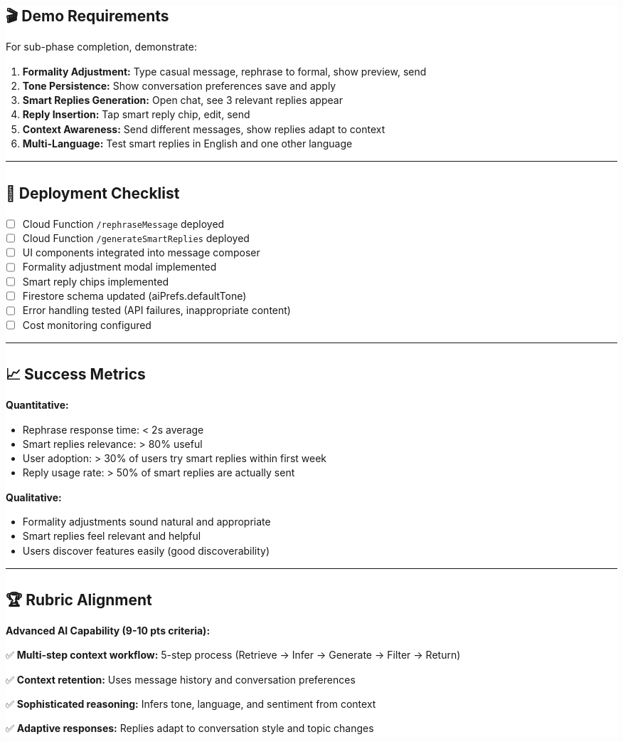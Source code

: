 
## 🎬 Demo Requirements

For sub-phase completion, demonstrate:

1. **Formality Adjustment:** Type casual message, rephrase to formal, show preview, send
2. **Tone Persistence:** Show conversation preferences save and apply
3. **Smart Replies Generation:** Open chat, see 3 relevant replies appear
4. **Reply Insertion:** Tap smart reply chip, edit, send
5. **Context Awareness:** Send different messages, show replies adapt to context
6. **Multi-Language:** Test smart replies in English and one other language

---

## 🚀 Deployment Checklist

- [ ] Cloud Function `/rephraseMessage` deployed
- [ ] Cloud Function `/generateSmartReplies` deployed
- [ ] UI components integrated into message composer
- [ ] Formality adjustment modal implemented
- [ ] Smart reply chips implemented
- [ ] Firestore schema updated (aiPrefs.defaultTone)
- [ ] Error handling tested (API failures, inappropriate content)
- [ ] Cost monitoring configured

---

## 📈 Success Metrics

**Quantitative:**
- Rephrase response time: < 2s average
- Smart replies relevance: > 80% useful
- User adoption: > 30% of users try smart replies within first week
- Reply usage rate: > 50% of smart replies are actually sent

**Qualitative:**
- Formality adjustments sound natural and appropriate
- Smart replies feel relevant and helpful
- Users discover features easily (good discoverability)

---

## 🏆 Rubric Alignment

**Advanced AI Capability (9-10 pts criteria):**

✅ **Multi-step context workflow:** 5-step process (Retrieve → Infer → Generate → Filter → Return)

✅ **Context retention:** Uses message history and conversation preferences

✅ **Sophisticated reasoning:** Infers tone, language, and sentiment from context

✅ **Adaptive responses:** Replies adapt to conversation style and topic changes
